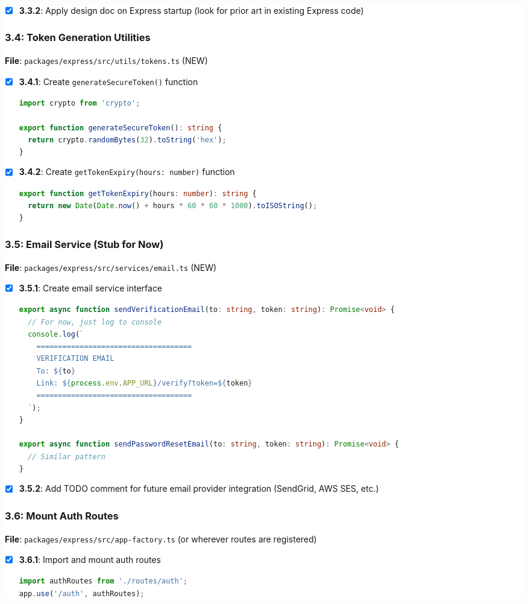 - [x] **3.3.2**: Apply design doc on Express startup (look for prior art in existing Express code)

### 3.4: Token Generation Utilities

**File**: `packages/express/src/utils/tokens.ts` (NEW)

- [x] **3.4.1**: Create `generateSecureToken()` function
  ```typescript
  import crypto from 'crypto';

  export function generateSecureToken(): string {
    return crypto.randomBytes(32).toString('hex');
  }
  ```

- [x] **3.4.2**: Create `getTokenExpiry(hours: number)` function
  ```typescript
  export function getTokenExpiry(hours: number): string {
    return new Date(Date.now() + hours * 60 * 60 * 1000).toISOString();
  }
  ```

### 3.5: Email Service (Stub for Now)

**File**: `packages/express/src/services/email.ts` (NEW)

- [x] **3.5.1**: Create email service interface
  ```typescript
  export async function sendVerificationEmail(to: string, token: string): Promise<void> {
    // For now, just log to console
    console.log(`
      ====================================
      VERIFICATION EMAIL
      To: ${to}
      Link: ${process.env.APP_URL}/verify?token=${token}
      ====================================
    `);
  }

  export async function sendPasswordResetEmail(to: string, token: string): Promise<void> {
    // Similar pattern
  }
  ```

- [x] **3.5.2**: Add TODO comment for future email provider integration (SendGrid, AWS SES, etc.)

### 3.6: Mount Auth Routes

**File**: `packages/express/src/app-factory.ts` (or wherever routes are registered)

- [x] **3.6.1**: Import and mount auth routes
  ```typescript
  import authRoutes from './routes/auth';
  app.use('/auth', authRoutes);
  ```
